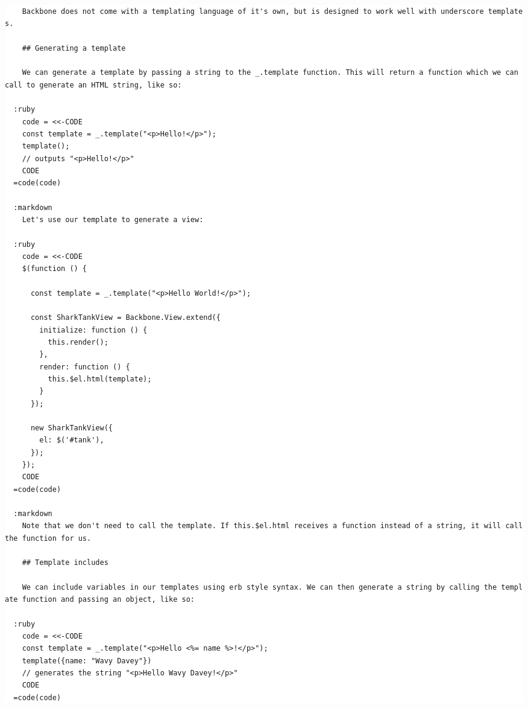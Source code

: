         Backbone does not come with a templating language of it's own, but is designed to work well with underscore templates.
  
        ## Generating a template
  
        We can generate a template by passing a string to the _.template function. This will return a function which we can call to generate an HTML string, like so:
  
      :ruby
        code = <<-CODE
        const template = _.template("<p>Hello!</p>");
        template();
        // outputs "<p>Hello!</p>"
        CODE
      =code(code)
  
      :markdown
        Let's use our template to generate a view:
  
      :ruby
        code = <<-CODE
        $(function () {
  
          const template = _.template("<p>Hello World!</p>");
  
          const SharkTankView = Backbone.View.extend({
            initialize: function () {
              this.render();
            },
            render: function () {
              this.$el.html(template);
            }
          });
  
          new SharkTankView({
            el: $('#tank'),
          });
        });
        CODE
      =code(code)
  
      :markdown
        Note that we don't need to call the template. If this.$el.html receives a function instead of a string, it will call the function for us.
  
        ## Template includes
  
        We can include variables in our templates using erb style syntax. We can then generate a string by calling the template function and passing an object, like so:
  
      :ruby
        code = <<-CODE
        const template = _.template("<p>Hello <%= name %>!</p>");
        template({name: "Wavy Davey"})
        // generates the string "<p>Hello Wavy Davey!</p>"
        CODE
      =code(code)
  